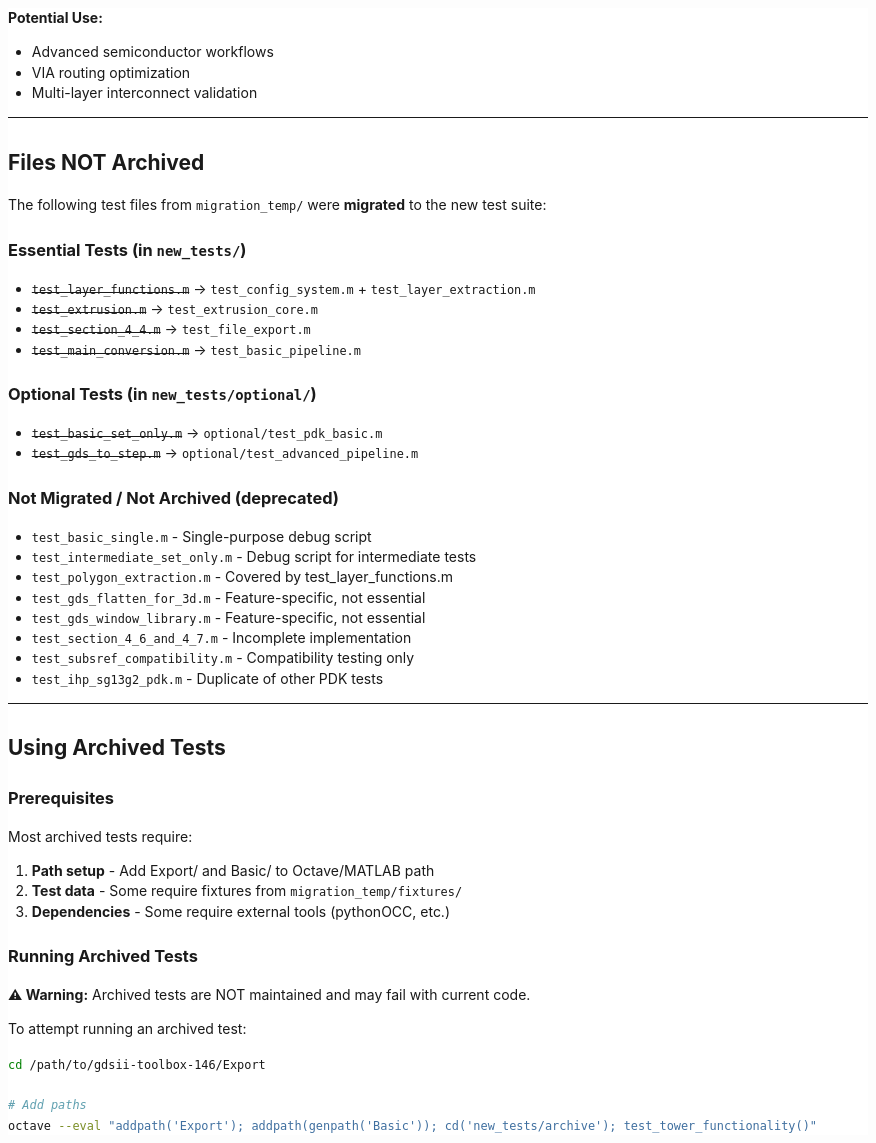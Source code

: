 **Potential Use:**
- Advanced semiconductor workflows
- VIA routing optimization
- Multi-layer interconnect validation

---

## Files NOT Archived

The following test files from `migration_temp/` were **migrated** to the new test suite:

### **Essential Tests** (in `new_tests/`)
- ~~`test_layer_functions.m`~~ → `test_config_system.m` + `test_layer_extraction.m`
- ~~`test_extrusion.m`~~ → `test_extrusion_core.m`
- ~~`test_section_4_4.m`~~ → `test_file_export.m`
- ~~`test_main_conversion.m`~~ → `test_basic_pipeline.m`

### **Optional Tests** (in `new_tests/optional/`)
- ~~`test_basic_set_only.m`~~ → `optional/test_pdk_basic.m`
- ~~`test_gds_to_step.m`~~ → `optional/test_advanced_pipeline.m`

### **Not Migrated / Not Archived** (deprecated)
- `test_basic_single.m` - Single-purpose debug script
- `test_intermediate_set_only.m` - Debug script for intermediate tests
- `test_polygon_extraction.m` - Covered by test_layer_functions.m
- `test_gds_flatten_for_3d.m` - Feature-specific, not essential
- `test_gds_window_library.m` - Feature-specific, not essential
- `test_section_4_6_and_4_7.m` - Incomplete implementation
- `test_subsref_compatibility.m` - Compatibility testing only
- `test_ihp_sg13g2_pdk.m` - Duplicate of other PDK tests

---

## Using Archived Tests

### Prerequisites

Most archived tests require:
1. **Path setup** - Add Export/ and Basic/ to Octave/MATLAB path
2. **Test data** - Some require fixtures from `migration_temp/fixtures/`
3. **Dependencies** - Some require external tools (pythonOCC, etc.)

### Running Archived Tests

**⚠️ Warning:** Archived tests are NOT maintained and may fail with current code.

To attempt running an archived test:

```bash
cd /path/to/gdsii-toolbox-146/Export

# Add paths
octave --eval "addpath('Export'); addpath(genpath('Basic')); cd('new_tests/archive'); test_tower_functionality()"
```
